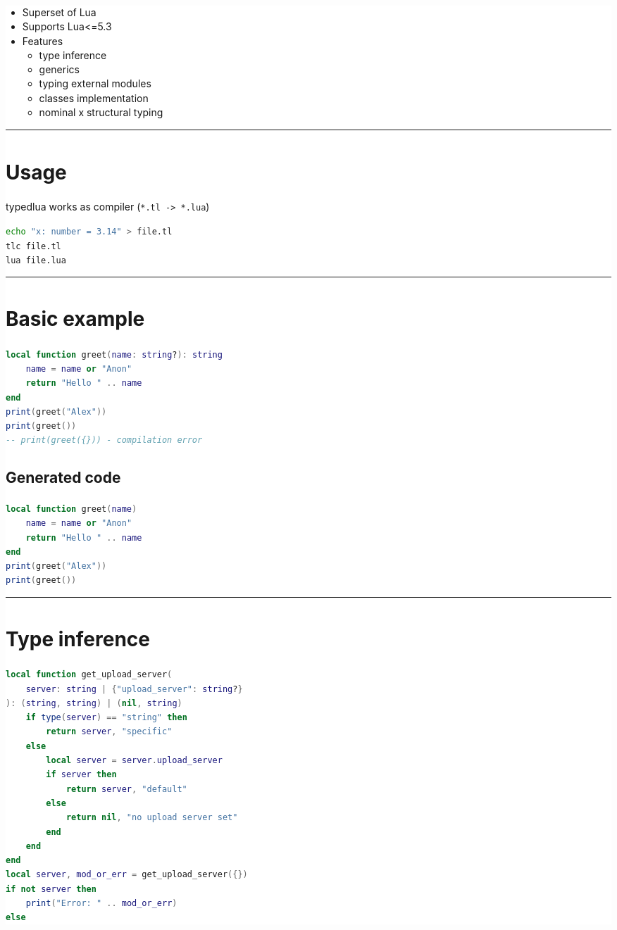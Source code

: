 - Superset of Lua
- Supports Lua<=5.3
- Features
  - type inference
  - generics
  - typing external modules
  - classes implementation
  - nominal x structural typing 

---
# Usage
typedlua works as compiler (`*.tl -> *.lua`)
```bash
echo "x: number = 3.14" > file.tl
tlc file.tl
lua file.lua
```

---
# Basic example
```lua
local function greet(name: string?): string
    name = name or "Anon"
    return "Hello " .. name
end
print(greet("Alex"))
print(greet())
-- print(greet({})) - compilation error
```

## Generated code
```lua
local function greet(name)
    name = name or "Anon"
    return "Hello " .. name
end
print(greet("Alex"))
print(greet())
```
---
# Type inference
```lua
local function get_upload_server(
    server: string | {"upload_server": string?}
): (string, string) | (nil, string)
    if type(server) == "string" then
        return server, "specific"
    else
        local server = server.upload_server
        if server then
            return server, "default"
        else
            return nil, "no upload server set"
        end
    end
end
local server, mod_or_err = get_upload_server({})
if not server then
    print("Error: " .. mod_or_err)
else
```